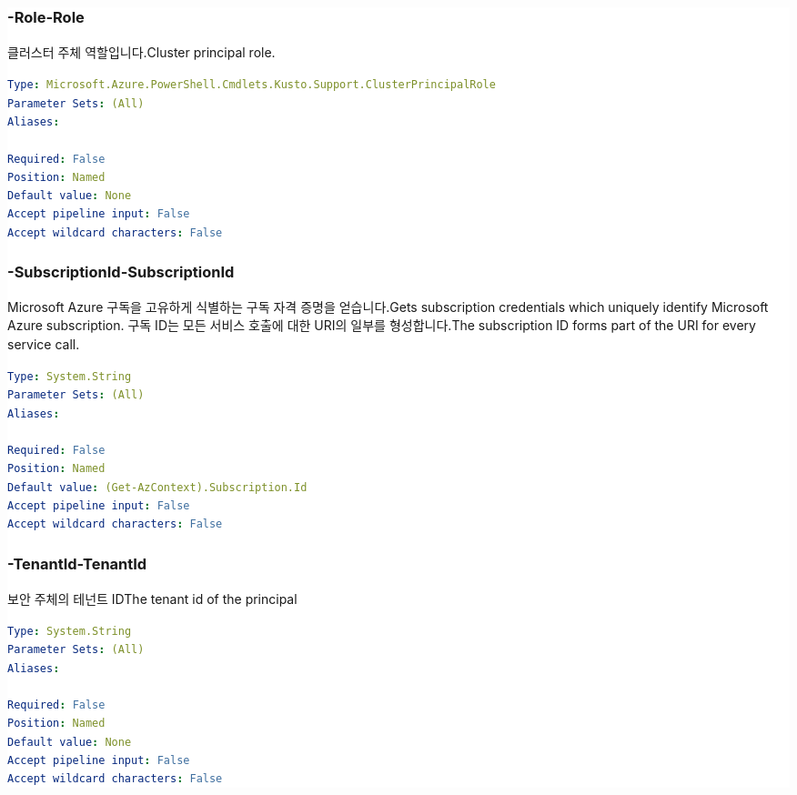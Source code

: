 ### <span data-ttu-id="22021-128">-Role</span><span class="sxs-lookup"><span data-stu-id="22021-128">-Role</span></span>
<span data-ttu-id="22021-129">클러스터 주체 역할입니다.</span><span class="sxs-lookup"><span data-stu-id="22021-129">Cluster principal role.</span></span>

```yaml
Type: Microsoft.Azure.PowerShell.Cmdlets.Kusto.Support.ClusterPrincipalRole
Parameter Sets: (All)
Aliases:

Required: False
Position: Named
Default value: None
Accept pipeline input: False
Accept wildcard characters: False
```

### <span data-ttu-id="22021-130">-SubscriptionId</span><span class="sxs-lookup"><span data-stu-id="22021-130">-SubscriptionId</span></span>
<span data-ttu-id="22021-131">Microsoft Azure 구독을 고유하게 식별하는 구독 자격 증명을 얻습니다.</span><span class="sxs-lookup"><span data-stu-id="22021-131">Gets subscription credentials which uniquely identify Microsoft Azure subscription.</span></span>
<span data-ttu-id="22021-132">구독 ID는 모든 서비스 호출에 대한 URI의 일부를 형성합니다.</span><span class="sxs-lookup"><span data-stu-id="22021-132">The subscription ID forms part of the URI for every service call.</span></span>

```yaml
Type: System.String
Parameter Sets: (All)
Aliases:

Required: False
Position: Named
Default value: (Get-AzContext).Subscription.Id
Accept pipeline input: False
Accept wildcard characters: False
```

### <span data-ttu-id="22021-133">-TenantId</span><span class="sxs-lookup"><span data-stu-id="22021-133">-TenantId</span></span>
<span data-ttu-id="22021-134">보안 주체의 테넌트 ID</span><span class="sxs-lookup"><span data-stu-id="22021-134">The tenant id of the principal</span></span>

```yaml
Type: System.String
Parameter Sets: (All)
Aliases:

Required: False
Position: Named
Default value: None
Accept pipeline input: False
Accept wildcard characters: False
```
